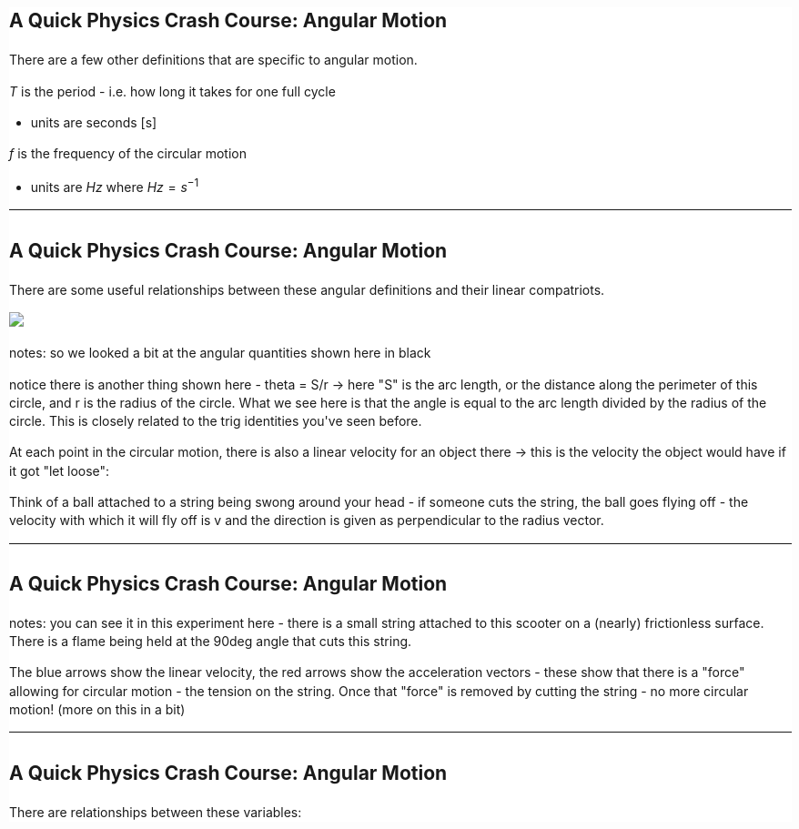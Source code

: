 
## A Quick Physics Crash Course: Angular Motion

There are a few other definitions that are specific to angular motion.

$T$ is the period - i.e. how long it takes for one full cycle
 * units are seconds [s]
 
$f$ is the frequency of the circular motion 
 * units are $Hz$ where $Hz = s^{-1}$

---

## A Quick Physics Crash Course: Angular Motion

There are some useful relationships between these angular definitions and their linear compatriots.

<img src="http://1.bp.blogspot.com/-uSspXgj_kIU/TaVjhaqbvlI/AAAAAAAAACI/qFpr_XsUCyE/s1600/avel.gif" width="400" />

notes: so we looked a bit at the angular quantities shown here in black

notice there is another thing shown here - theta = S/r -> here "S" is the arc length, or the distance along the perimeter of this circle, and r is the radius of the circle.  What we see here is that the angle is equal to the arc length divided by the radius of the circle.  This is closely related to the trig identities you've seen before.

At each point in the circular motion, there is also a linear velocity for an object there -> this is the velocity the object would have if it got "let loose":

Think of a ball attached to a string being swong around your head - if someone cuts the string, the ball goes flying off - the velocity with which it will fly off is v and the direction is given as perpendicular to the radius vector.

---

## A Quick Physics Crash Course: Angular Motion

<iframe width="800" height="450" src="https://www.youtube.com/embed/rwOv5HfBazQ?rel=0&autoplay=1&loop=1" frameborder="0" allow="accelerometer; autoplay; encrypted-media; gyroscope; picture-in-picture" allowfullscreen></iframe>

notes: you can see it in this experiment here - there is a small string attached to this scooter on a (nearly) frictionless surface.  There is a flame being held at the 90deg angle that cuts this string.

The blue arrows show the linear velocity, the red arrows show the acceleration vectors - these show that there is a "force" allowing for circular motion - the tension on the string.  Once that "force" is removed by cutting the string - no more circular motion! (more on this in a bit)

---

## A Quick Physics Crash Course: Angular Motion

There are relationships between these variables:
